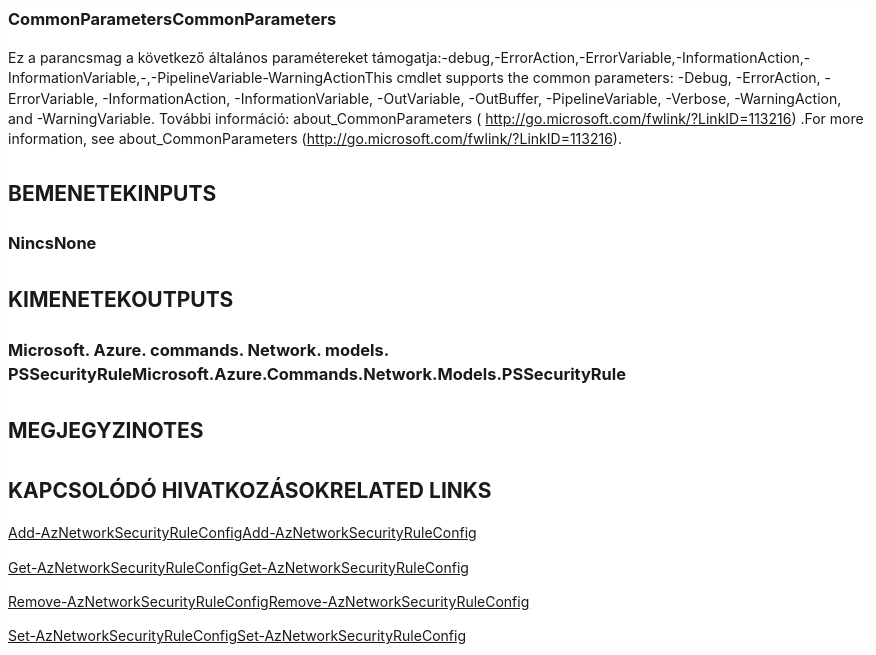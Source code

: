 ### <span data-ttu-id="7f89c-175">CommonParameters</span><span class="sxs-lookup"><span data-stu-id="7f89c-175">CommonParameters</span></span>
<span data-ttu-id="7f89c-176">Ez a parancsmag a következő általános paramétereket támogatja:-debug,-ErrorAction,-ErrorVariable,-InformationAction,-InformationVariable,-,-PipelineVariable-WarningAction</span><span class="sxs-lookup"><span data-stu-id="7f89c-176">This cmdlet supports the common parameters: -Debug, -ErrorAction, -ErrorVariable, -InformationAction, -InformationVariable, -OutVariable, -OutBuffer, -PipelineVariable, -Verbose, -WarningAction, and -WarningVariable.</span></span> <span data-ttu-id="7f89c-177">További információ: about_CommonParameters ( http://go.microsoft.com/fwlink/?LinkID=113216) .</span><span class="sxs-lookup"><span data-stu-id="7f89c-177">For more information, see about_CommonParameters (http://go.microsoft.com/fwlink/?LinkID=113216).</span></span>

## <span data-ttu-id="7f89c-178">BEMENETEK</span><span class="sxs-lookup"><span data-stu-id="7f89c-178">INPUTS</span></span>

### <span data-ttu-id="7f89c-179">Nincs</span><span class="sxs-lookup"><span data-stu-id="7f89c-179">None</span></span>

## <span data-ttu-id="7f89c-180">KIMENETEK</span><span class="sxs-lookup"><span data-stu-id="7f89c-180">OUTPUTS</span></span>

### <span data-ttu-id="7f89c-181">Microsoft. Azure. commands. Network. models. PSSecurityRule</span><span class="sxs-lookup"><span data-stu-id="7f89c-181">Microsoft.Azure.Commands.Network.Models.PSSecurityRule</span></span>

## <span data-ttu-id="7f89c-182">MEGJEGYZI</span><span class="sxs-lookup"><span data-stu-id="7f89c-182">NOTES</span></span>

## <span data-ttu-id="7f89c-183">KAPCSOLÓDÓ HIVATKOZÁSOK</span><span class="sxs-lookup"><span data-stu-id="7f89c-183">RELATED LINKS</span></span>

[<span data-ttu-id="7f89c-184">Add-AzNetworkSecurityRuleConfig</span><span class="sxs-lookup"><span data-stu-id="7f89c-184">Add-AzNetworkSecurityRuleConfig</span></span>](./Add-AzNetworkSecurityRuleConfig.md)

[<span data-ttu-id="7f89c-185">Get-AzNetworkSecurityRuleConfig</span><span class="sxs-lookup"><span data-stu-id="7f89c-185">Get-AzNetworkSecurityRuleConfig</span></span>](./Get-AzNetworkSecurityRuleConfig.md)

[<span data-ttu-id="7f89c-186">Remove-AzNetworkSecurityRuleConfig</span><span class="sxs-lookup"><span data-stu-id="7f89c-186">Remove-AzNetworkSecurityRuleConfig</span></span>](./Remove-AzNetworkSecurityRuleConfig.md)

[<span data-ttu-id="7f89c-187">Set-AzNetworkSecurityRuleConfig</span><span class="sxs-lookup"><span data-stu-id="7f89c-187">Set-AzNetworkSecurityRuleConfig</span></span>](./Set-AzNetworkSecurityRuleConfig.md)


